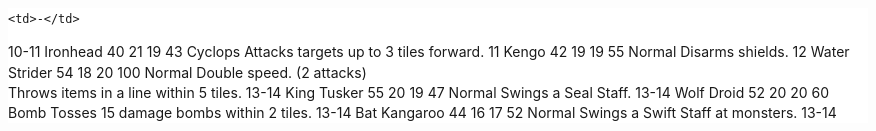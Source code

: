     <td>-</td>
  </tr>
  <tr>
    <td>10-11</td>
    <td>Ironhead</td>
    <td>40</td>
    <td>21</td>
    <td>19</td>
    <td>43</td>
    <td>Cyclops</td>
    <td>Attacks targets up to 3 tiles forward.</td>
  </tr>
  <tr>
    <td>11</td>
    <td>Kengo</td>
    <td>42</td>
    <td>19</td>
    <td>19</td>
    <td>55</td>
    <td>Normal</td>
    <td>Disarms shields.</td>
  </tr>
  <tr>
    <td>12</td>
    <td>Water Strider</td>
    <td>54</td>
    <td>18</td>
    <td>20</td>
    <td>100</td>
    <td>Normal</td>
    <td>Double speed. (2 attacks)<br/>Throws items in a line within 5 tiles.</td>
  </tr>
  <tr>
    <td>13-14</td>
    <td>King Tusker</td>
    <td>55</td>
    <td>20</td>
    <td>19</td>
    <td>47</td>
    <td>Normal</td>
    <td>Swings a Seal Staff.</td>
  </tr>
  <tr>
    <td>13-14</td>
    <td>Wolf Droid</td>
    <td>52</td>
    <td>20</td>
    <td>20</td>
    <td>60</td>
    <td>Bomb</td>
    <td>Tosses 15 damage bombs within 2 tiles.</td>
  </tr>
  <tr>
    <td>13-14</td>
    <td>Bat Kangaroo</td>
    <td>44</td>
    <td>16</td>
    <td>17</td>
    <td>52</td>
    <td>Normal</td>
    <td>Swings a Swift Staff at monsters.</td>
  </tr>
  <tr>
    <td>13-14</td>